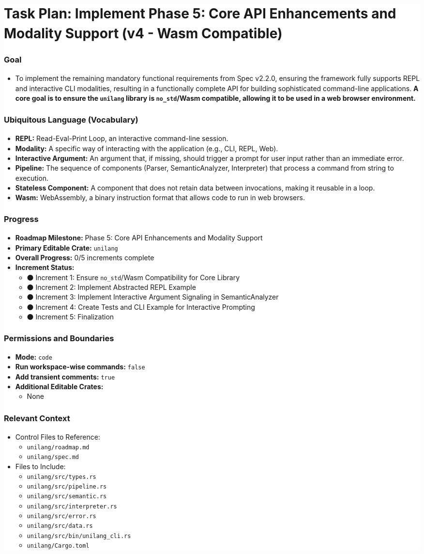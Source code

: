 # Task Plan: Implement Phase 5: Core API Enhancements and Modality Support (v4 - Wasm Compatible)

### Goal
*   To implement the remaining mandatory functional requirements from Spec v2.2.0, ensuring the framework fully supports REPL and interactive CLI modalities, resulting in a functionally complete API for building sophisticated command-line applications. **A core goal is to ensure the `unilang` library is `no_std`/Wasm compatible, allowing it to be used in a web browser environment.**

### Ubiquitous Language (Vocabulary)
*   **REPL:** Read-Eval-Print Loop, an interactive command-line session.
*   **Modality:** A specific way of interacting with the application (e.g., CLI, REPL, Web).
*   **Interactive Argument:** An argument that, if missing, should trigger a prompt for user input rather than an immediate error.
*   **Pipeline:** The sequence of components (Parser, SemanticAnalyzer, Interpreter) that process a command from string to execution.
*   **Stateless Component:** A component that does not retain data between invocations, making it reusable in a loop.
*   **Wasm:** WebAssembly, a binary instruction format that allows code to run in web browsers.

### Progress
*   **Roadmap Milestone:** Phase 5: Core API Enhancements and Modality Support
*   **Primary Editable Crate:** `unilang`
*   **Overall Progress:** 0/5 increments complete
*   **Increment Status:**
    *   ⚫ Increment 1: Ensure `no_std`/Wasm Compatibility for Core Library
    *   ⚫ Increment 2: Implement Abstracted REPL Example
    *   ⚫ Increment 3: Implement Interactive Argument Signaling in SemanticAnalyzer
    *   ⚫ Increment 4: Create Tests and CLI Example for Interactive Prompting
    *   ⚫ Increment 5: Finalization

### Permissions and Boundaries
*   **Mode:** `code`
*   **Run workspace-wise commands:** `false`
*   **Add transient comments:** `true`
*   **Additional Editable Crates:**
    *   None

### Relevant Context
*   Control Files to Reference:
    *   `unilang/roadmap.md`
    *   `unilang/spec.md`
*   Files to Include:
    *   `unilang/src/types.rs`
    *   `unilang/src/pipeline.rs`
    *   `unilang/src/semantic.rs`
    *   `unilang/src/interpreter.rs`
    *   `unilang/src/error.rs`
    *   `unilang/src/data.rs`
    *   `unilang/src/bin/unilang_cli.rs`
    *   `unilang/Cargo.toml`
